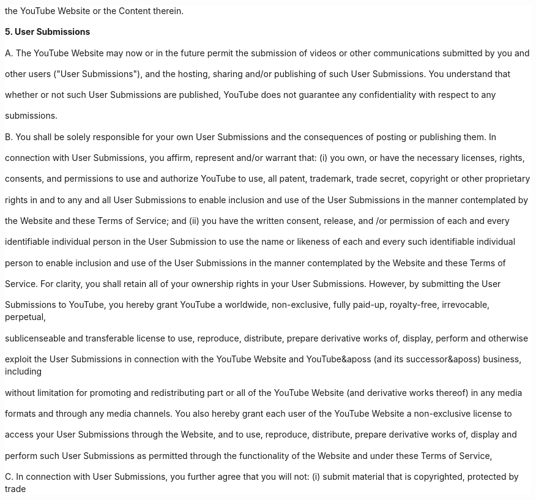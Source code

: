 the YouTube Website or the Content therein. 

**5. User Submissions** 

A. The YouTube Website may now or in the future permit the submission of videos or other communications submitted by you and

other users ("User Submissions"), and the hosting, sharing and/or publishing of such User Submissions. You understand that

whether or not such User Submissions are published, YouTube does not guarantee any confidentiality with respect to any

submissions. 

B. You shall be solely responsible for your own User Submissions and the consequences of posting or publishing them. In

connection with User Submissions, you affirm, represent and/or warrant that: (i) you own, or have the necessary licenses, rights,

consents, and permissions to use and authorize YouTube to use, all patent, trademark, trade secret, copyright or other proprietary

rights in and to any and all User Submissions to enable inclusion and use of the User Submissions in the manner contemplated by

the Website and these Terms of Service; and (ii) you have the written consent, release, and /or permission of each and every

identifiable individual person in the User Submission to use the name or likeness of each and every such identifiable individual

person to enable inclusion and use of the User Submissions in the manner contemplated by the Website and these Terms of

Service. For clarity, you shall retain all of your ownership rights in your User Submissions. However, by submitting the User

Submissions to YouTube, you hereby grant YouTube a worldwide, non-exclusive, fully paid-up, royalty-free, irrevocable, perpetual,

sublicenseable and transferable license to use, reproduce, distribute, prepare derivative works of, display, perform and otherwise

exploit the User Submissions in connection with the YouTube Website and YouTube&aposs (and its successor&aposs) business, including

without limitation for promoting and redistributing part or all of the YouTube Website (and derivative works thereof) in any media

formats and through any media channels. You also hereby grant each user of the YouTube Website a non-exclusive license to

access your User Submissions through the Website, and to use, reproduce, distribute, prepare derivative works of, display and

perform such User Submissions as permitted through the functionality of the Website and under these Terms of Service, 

C. In connection with User Submissions, you further agree that you will not: (i) submit material that is copyrighted, protected by trade
